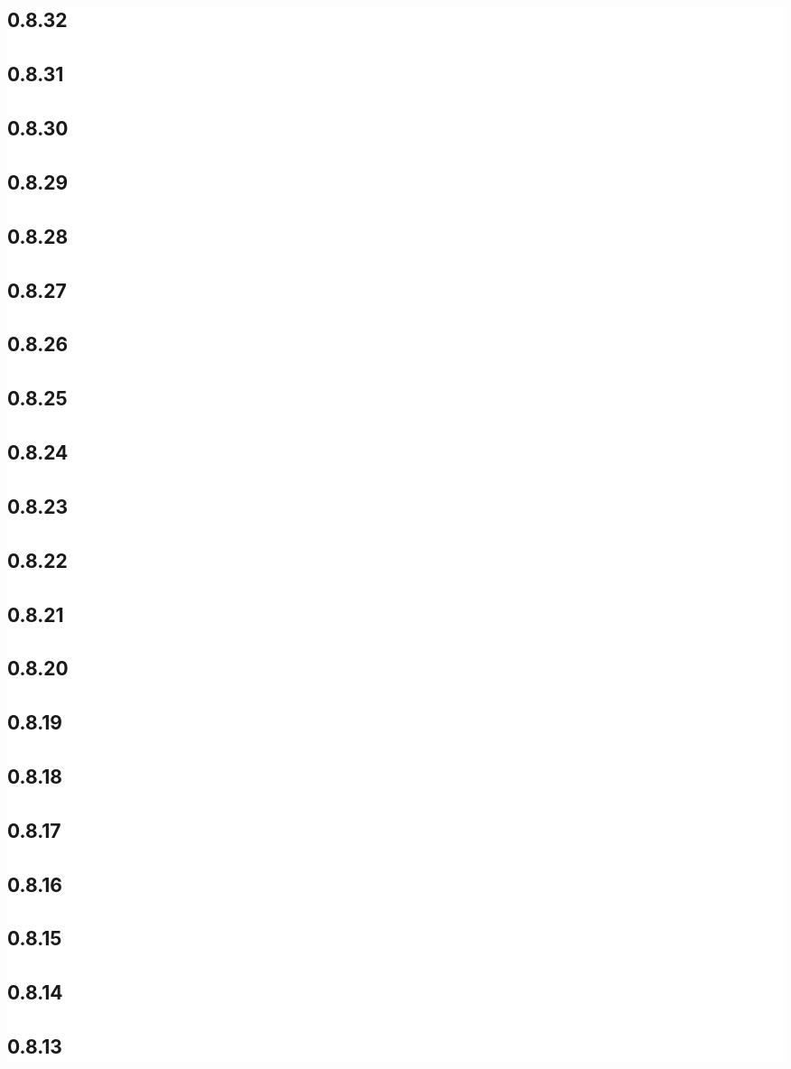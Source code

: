 ## 0.8.32

## 0.8.31

## 0.8.30

## 0.8.29

## 0.8.28

## 0.8.27

## 0.8.26

## 0.8.25

## 0.8.24

## 0.8.23

## 0.8.22

## 0.8.21

## 0.8.20

## 0.8.19

## 0.8.18

## 0.8.17

## 0.8.16

## 0.8.15

## 0.8.14

## 0.8.13

